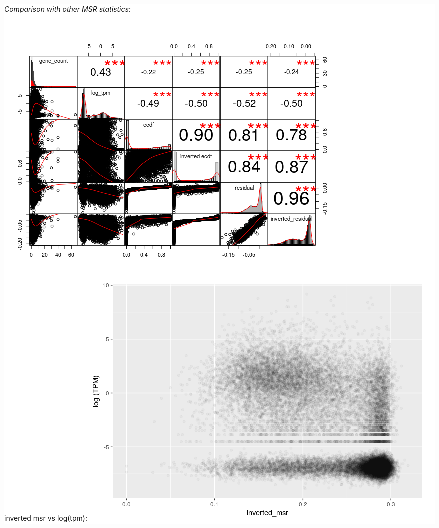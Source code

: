 ###### Comparison with other MSR statistics:

![](MSR_and_expression_left_ventricle_1e3_extended_genes_set_files/figure-markdown_github/unnamed-chunk-6-1.png)

inverted msr vs log(tpm): ![](MSR_and_expression_left_ventricle_1e3_extended_genes_set_files/figure-markdown_github/unnamed-chunk-8-1.png)

